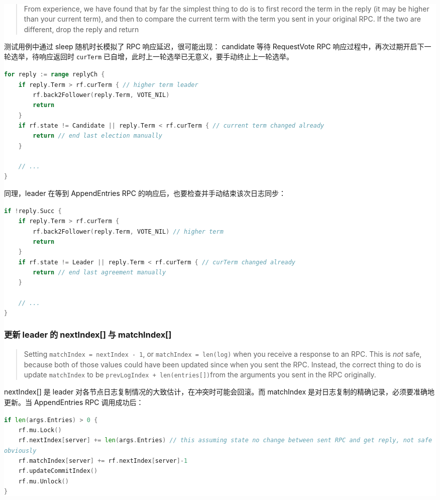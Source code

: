 > From experience, we have found that by far the simplest thing to do is to first record the term in the reply (it may be higher than your current term), and then to compare the current term with the term you sent in your original RPC. If the two are different, drop the reply and return

测试用例中通过 sleep 随机时长模拟了 RPC 响应延迟，很可能出现：
candidate 等待 RequestVote RPC 响应过程中，再次过期开启下一轮选举，待响应返回时 `curTerm` 已自增，此时上一轮选举已无意义，要手动终止上一轮选举。

```go
for reply := range replyCh {
    if reply.Term > rf.curTerm { // higher term leader
        rf.back2Follower(reply.Term, VOTE_NIL)
        return
    }
    if rf.state != Candidate || reply.Term < rf.curTerm { // current term changed already
        return // end last election manually
    }

    // ...
}
```

同理，leader 在等到 AppendEntries RPC 的响应后，也要检查并手动结束该次日志同步：

```go
if !reply.Succ {
    if reply.Term > rf.curTerm {
        rf.back2Follower(reply.Term, VOTE_NIL) // higher term
        return
    }
    if rf.state != Leader || reply.Term < rf.curTerm { // curTerm changed already
        return // end last agreement manually
    }

    // ...
}
```



### 更新 leader 的 nextIndex[] 与 matchIndex[]

> Setting `matchIndex = nextIndex - 1`, or `matchIndex = len(log)` when you receive a response to an RPC. This is *not* safe, because both of those values could have been updated since when you sent the RPC. Instead, the correct thing to do is update `matchIndex` to be `prevLogIndex + len(entries[])`from the arguments you sent in the RPC originally.

nextIndex[] 是 leader 对各节点日志复制情况的大致估计，在冲突时可能会回滚。而 matchIndex 是对日志复制的精确记录，必须要准确地更新。当 AppendEntries RPC 调用成功后：

```go
if len(args.Entries) > 0 {
    rf.mu.Lock()
    rf.nextIndex[server] += len(args.Entries) // this assuming state no change between sent RPC and get reply, not safe obviously
    rf.matchIndex[server] += rf.nextIndex[server]-1
    rf.updateCommitIndex()
    rf.mu.Unlock()
}
```
